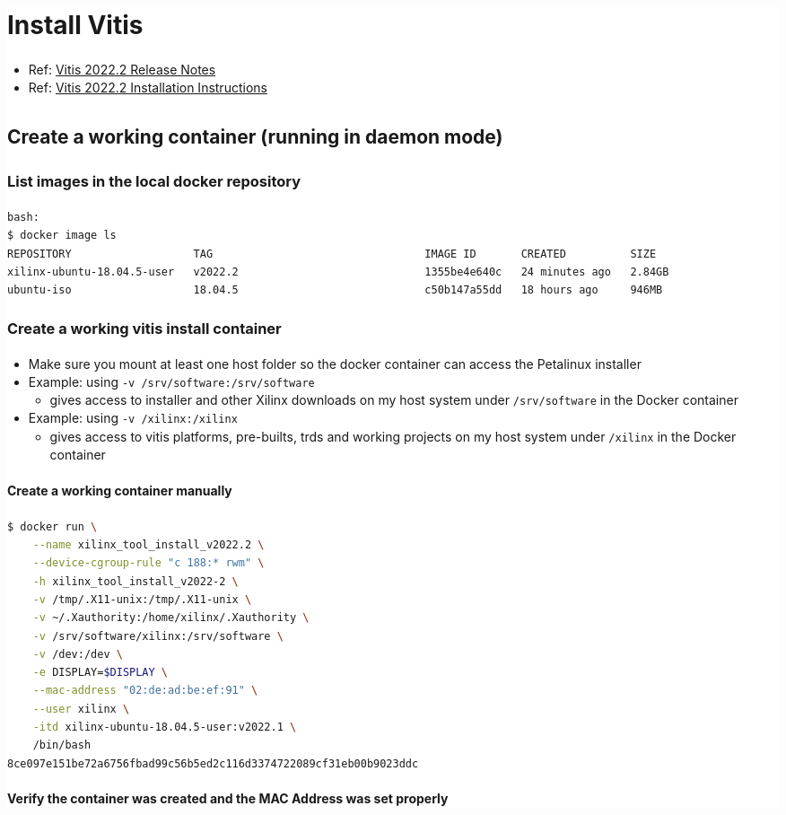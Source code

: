 [//]: # (Readme.vitis-install.md - Install Vitis on a Base Ubuntu User Image for v2022.2 Xilinx Tools)

# Install Vitis
- Ref: [Vitis 2022.2 Release Notes](https://docs.amd.com/r/2022.2-English/ug1307-vitis-p4-install/Release-Notes-and-Known-Issues)
- Ref: [Vitis 2022.2 Installation Instructions](https://docs.amd.com/r/2022.2-English/ug1393-vitis-application-acceleration/Installation)

## Create a working container (running in daemon mode)

### List images in the local docker repository
```bash
bash:
$ docker image ls
REPOSITORY                   TAG                                 IMAGE ID       CREATED          SIZE
xilinx-ubuntu-18.04.5-user   v2022.2                             1355be4e640c   24 minutes ago   2.84GB
ubuntu-iso                   18.04.5                             c50b147a55dd   18 hours ago     946MB
```

### Create a working vitis install container
- Make sure you mount at least one host folder so the docker container can access the Petalinux installer
- Example: using `-v /srv/software:/srv/software`
	- gives access to installer and other Xilinx downloads on my host system under `/srv/software` in the Docker container
- Example: using `-v /xilinx:/xilinx`
	- gives access to vitis platforms, pre-builts, trds and working projects on my host system under `/xilinx` in the Docker container

#### Create a working container manually

```bash
$ docker run \
	--name xilinx_tool_install_v2022.2 \
	--device-cgroup-rule "c 188:* rwm" \
	-h xilinx_tool_install_v2022-2 \
	-v /tmp/.X11-unix:/tmp/.X11-unix \
	-v ~/.Xauthority:/home/xilinx/.Xauthority \
	-v /srv/software/xilinx:/srv/software \
	-v /dev:/dev \
	-e DISPLAY=$DISPLAY \
	--mac-address "02:de:ad:be:ef:91" \
	--user xilinx \
	-itd xilinx-ubuntu-18.04.5-user:v2022.1 \
	/bin/bash
8ce097e151be72a6756fbad99c56b5ed2c116d3374722089cf31eb00b9023ddc
```

#### Verify the container was created and the MAC Address was set properly
